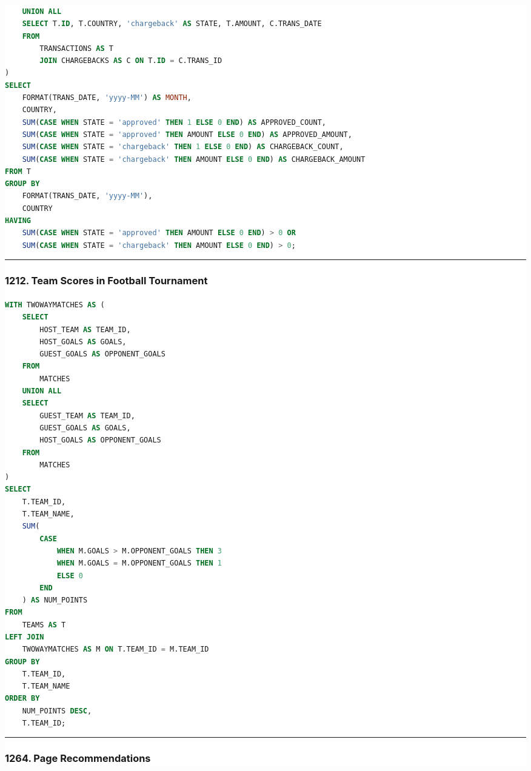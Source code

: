 ```sql
    UNION ALL
    SELECT T.ID, T.COUNTRY, 'chargeback' AS STATE, T.AMOUNT, C.TRANS_DATE
    FROM
        TRANSACTIONS AS T
        JOIN CHARGEBACKS AS C ON T.ID = C.TRANS_ID
)
SELECT
    FORMAT(TRANS_DATE, 'yyyy-MM') AS MONTH,
    COUNTRY,
    SUM(CASE WHEN STATE = 'approved' THEN 1 ELSE 0 END) AS APPROVED_COUNT,
    SUM(CASE WHEN STATE = 'approved' THEN AMOUNT ELSE 0 END) AS APPROVED_AMOUNT,
    SUM(CASE WHEN STATE = 'chargeback' THEN 1 ELSE 0 END) AS CHARGEBACK_COUNT,
    SUM(CASE WHEN STATE = 'chargeback' THEN AMOUNT ELSE 0 END) AS CHARGEBACK_AMOUNT
FROM T
GROUP BY
    FORMAT(TRANS_DATE, 'yyyy-MM'),
    COUNTRY
HAVING
    SUM(CASE WHEN STATE = 'approved' THEN AMOUNT ELSE 0 END) > 0 OR
    SUM(CASE WHEN STATE = 'chargeback' THEN AMOUNT ELSE 0 END) > 0;
```
---
### 1212. Team Scores in Football Tournament
```sql
WITH TWOWAYMATCHES AS (
    SELECT
        HOST_TEAM AS TEAM_ID,
        HOST_GOALS AS GOALS,
        GUEST_GOALS AS OPPONENT_GOALS
    FROM
        MATCHES
    UNION ALL
    SELECT
        GUEST_TEAM AS TEAM_ID,
        GUEST_GOALS AS GOALS,
        HOST_GOALS AS OPPONENT_GOALS
    FROM
        MATCHES
)
SELECT
    T.TEAM_ID,
    T.TEAM_NAME,
    SUM(
        CASE
            WHEN M.GOALS > M.OPPONENT_GOALS THEN 3
            WHEN M.GOALS = M.OPPONENT_GOALS THEN 1
            ELSE 0
        END
    ) AS NUM_POINTS
FROM
    TEAMS AS T
LEFT JOIN
    TWOWAYMATCHES AS M ON T.TEAM_ID = M.TEAM_ID
GROUP BY
    T.TEAM_ID,
    T.TEAM_NAME
ORDER BY
    NUM_POINTS DESC,
    T.TEAM_ID;
```
---
### 1264. Page Recommendations